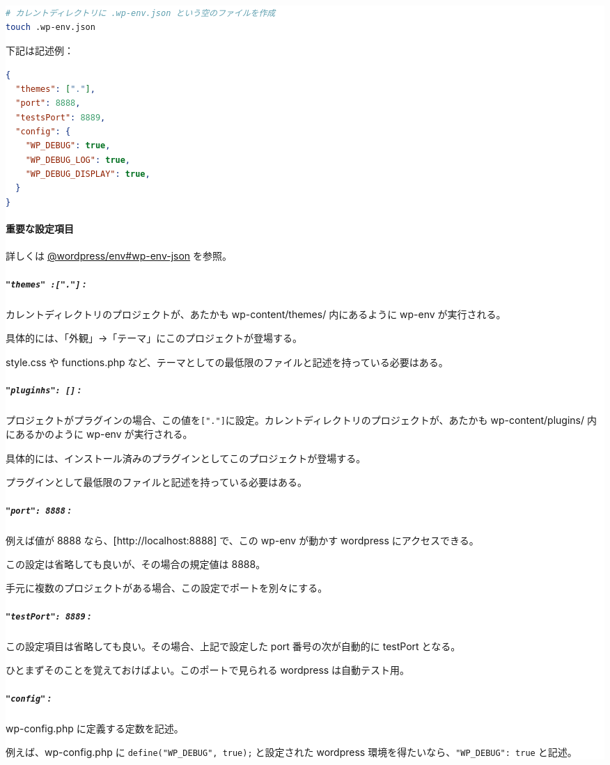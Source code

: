 ```bash
# カレントディレクトリに .wp-env.json という空のファイルを作成
touch .wp-env.json
```

下記は記述例：

```json
{
  "themes": ["."],
  "port": 8888,
  "testsPort": 8889,
  "config": {
    "WP_DEBUG": true,
    "WP_DEBUG_LOG": true,
    "WP_DEBUG_DISPLAY": true,
  }
}
```

#### 重要な設定項目

詳しくは [@wordpress/env#wp-env-json](https://developer.wordpress.org/block-editor/reference-guides/packages/packages-env/#wp-env-json) を参照。

##### `"themes" :["."]` :

カレントディレクトリのプロジェクトが、あたかも wp-content/themes/ 内にあるように wp-env が実行される。

具体的には、「外観」->「テーマ」にこのプロジェクトが登場する。

style.css や functions.php など、テーマとしての最低限のファイルと記述を持っている必要はある。

##### `"pluginhs": []` :

プロジェクトがプラグインの場合、この値を`["."]`に設定。カレントディレクトリのプロジェクトが、あたかも wp-content/plugins/ 内にあるかのように wp-env が実行される。

具体的には、インストール済みのプラグインとしてこのプロジェクトが登場する。

プラグインとして最低限のファイルと記述を持っている必要はある。

##### `"port": 8888` :

例えば値が 8888 なら、[http://localhost:8888] で、この wp-env が動かす wordpress にアクセスできる。

この設定は省略しても良いが、その場合の規定値は 8888。

手元に複数のプロジェクトがある場合、この設定でポートを別々にする。

##### `"testPort": 8889` :

この設定項目は省略しても良い。その場合、上記で設定した port 番号の次が自動的に testPort となる。

ひとまずそのことを覚えておけばよい。このポートで見られる wordpress は自動テスト用。

##### `"config"` :

wp-config.php に定義する定数を記述。

例えば、wp-config.php に `define("WP_DEBUG", true);` と設定された wordpress 環境を得たいなら、`"WP_DEBUG": true` と記述。
